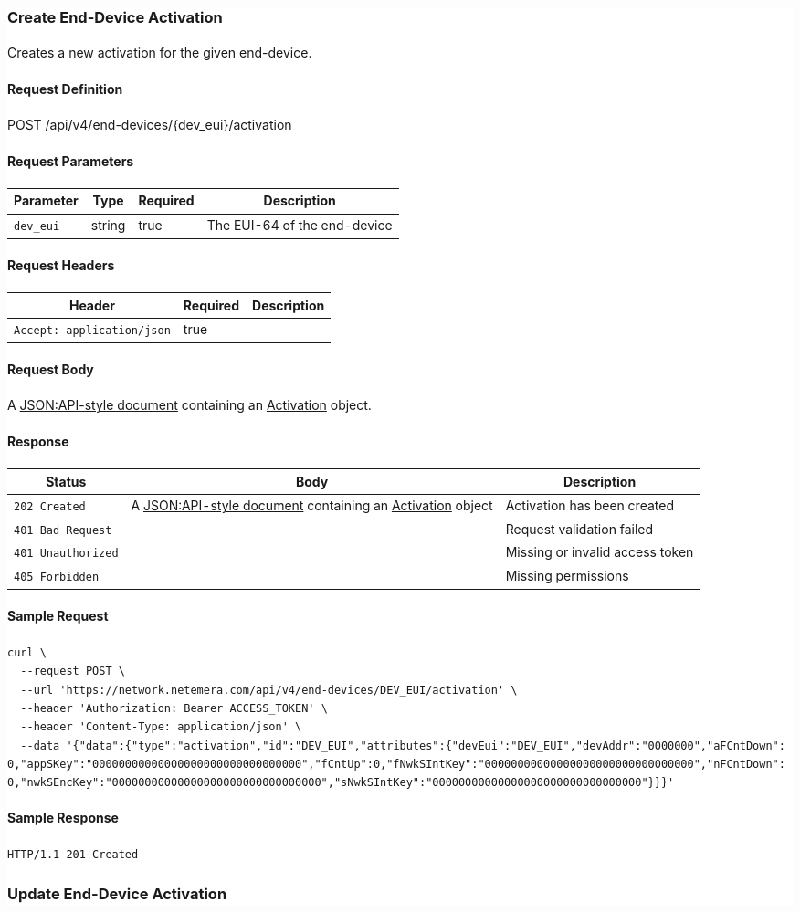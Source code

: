 ### Create End-Device Activation

Creates a new activation for the given end-device.

#### Request Definition

POST /api/v4/end-devices/{dev_eui}/activation

#### Request Parameters

Parameter|Type|Required|Description
---|---|---|---
`dev_eui`|string|true|The EUI-64 of the end-device

#### Request Headers

Header|Required|Description
---|---|---
`Accept: application/json`|true|

#### Request Body

A [JSON:API-style document](https://jsonapi.org/format/#document-structure) containing an [Activation](#activation) object.

#### Response

Status|Body|Description
---|---|---
`202 Created`|A [JSON:API-style document](https://jsonapi.org/format/#document-structure) containing an [Activation](#activation) object|Activation has been created
`401 Bad Request`||Request validation failed
`401 Unauthorized`||Missing or invalid access token
`405 Forbidden`||Missing permissions

#### Sample Request

```shell
curl \
  --request POST \
  --url 'https://network.netemera.com/api/v4/end-devices/DEV_EUI/activation' \
  --header 'Authorization: Bearer ACCESS_TOKEN' \
  --header 'Content-Type: application/json' \
  --data '{"data":{"type":"activation","id":"DEV_EUI","attributes":{"devEui":"DEV_EUI","devAddr":"0000000","aFCntDown":0,"appSKey":"00000000000000000000000000000000","fCntUp":0,"fNwkSIntKey":"00000000000000000000000000000000","nFCntDown":0,"nwkSEncKey":"00000000000000000000000000000000","sNwkSIntKey":"00000000000000000000000000000000"}}}'
```

#### Sample Response

```http
HTTP/1.1 201 Created
```

### Update End-Device Activation

